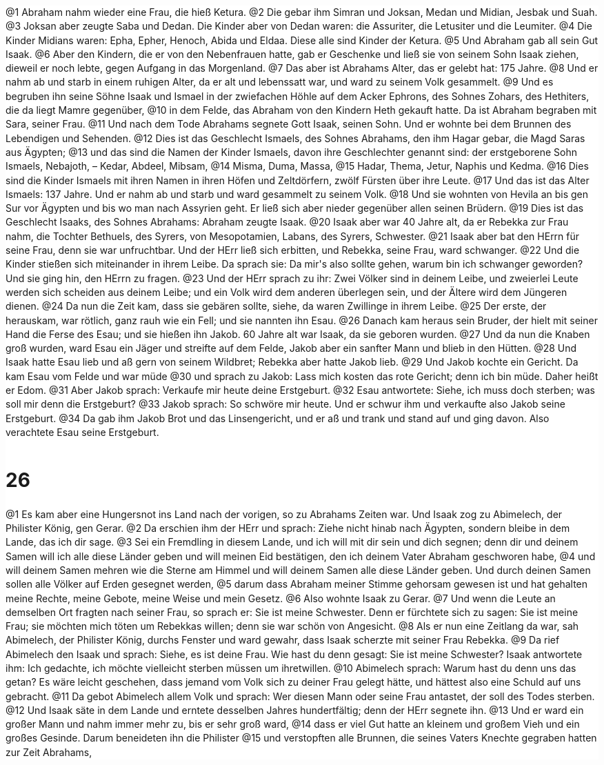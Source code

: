 @1 Abraham nahm wieder eine Frau, die hieß Ketura. @2 Die gebar ihm Simran und Joksan, Medan und Midian, Jesbak und Suah. @3 Joksan aber zeugte Saba und Dedan. Die Kinder aber von Dedan waren: die Assuriter, die Letusiter und die Leumiter. @4 Die Kinder Midians waren: Epha, Epher, Henoch, Abida und Eldaa. Diese alle sind Kinder der Ketura. @5 Und Abraham gab all sein Gut Isaak. @6 Aber den Kindern, die er von den Nebenfrauen hatte, gab er Geschenke und ließ sie von seinem Sohn Isaak ziehen, dieweil er noch lebte, gegen Aufgang in das Morgenland. @7 Das aber ist Abrahams Alter, das er gelebt hat: 175 Jahre. @8 Und er nahm ab und starb in einem ruhigen Alter, da er alt und lebenssatt war, und ward zu seinem Volk gesammelt. @9 Und es begruben ihn seine Söhne Isaak und Ismael in der zwiefachen Höhle auf dem Acker Ephrons, des Sohnes Zohars, des Hethiters, die da liegt Mamre gegenüber, @10 in dem Felde, das Abraham von den Kindern Heth gekauft hatte. Da ist Abraham begraben mit Sara, seiner Frau. @11 Und nach dem Tode Abrahams segnete Gott Isaak, seinen Sohn. Und er wohnte bei dem Brunnen des Lebendigen und Sehenden. @12 Dies ist das Geschlecht Ismaels, des Sohnes Abrahams, den ihm Hagar gebar, die Magd Saras aus Ägypten; @13 und das sind die Namen der Kinder Ismaels, davon ihre Geschlechter genannt sind: der erstgeborene Sohn Ismaels, Nebajoth, – Kedar, Abdeel, Mibsam, @14 Misma, Duma, Massa, @15 Hadar, Thema, Jetur, Naphis und Kedma. @16 Dies sind die Kinder Ismaels mit ihren Namen in ihren Höfen und Zeltdörfern, zwölf Fürsten über ihre Leute. @17 Und das ist das Alter Ismaels: 137 Jahre. Und er nahm ab und starb und ward gesammelt zu seinem Volk. @18 Und sie wohnten von Hevila an bis gen Sur vor Ägypten und bis wo man nach Assyrien geht. Er ließ sich aber nieder gegenüber allen seinen Brüdern. @19 Dies ist das Geschlecht Isaaks, des Sohnes Abrahams: Abraham zeugte Isaak. @20 Isaak aber war 40 Jahre alt, da er Rebekka zur Frau nahm, die Tochter Bethuels, des Syrers, von Mesopotamien, Labans, des Syrers, Schwester. @21 Isaak aber bat den HErrn für seine Frau, denn sie war unfruchtbar. Und der HErr ließ sich erbitten, und Rebekka, seine Frau, ward schwanger. @22 Und die Kinder stießen sich miteinander in ihrem Leibe. Da sprach sie: Da mir's also sollte gehen, warum bin ich schwanger geworden? Und sie ging hin, den HErrn zu fragen. @23 Und der HErr sprach zu ihr: Zwei Völker sind in deinem Leibe, und zweierlei Leute werden sich scheiden aus deinem Leibe; und ein Volk wird dem anderen überlegen sein, und der Ältere wird dem Jüngeren dienen. @24 Da nun die Zeit kam, dass sie gebären sollte, siehe, da waren Zwillinge in ihrem Leibe. @25 Der erste, der herauskam, war rötlich, ganz rauh wie ein Fell; und sie nannten ihn Esau. @26 Danach kam heraus sein Bruder, der hielt mit seiner Hand die Ferse des Esau; und sie hießen ihn Jakob. 60 Jahre alt war Isaak, da sie geboren wurden. @27 Und da nun die Knaben groß wurden, ward Esau ein Jäger und streifte auf dem Felde, Jakob aber ein sanfter Mann und blieb in den Hütten. @28 Und Isaak hatte Esau lieb und aß gern von seinem Wildbret; Rebekka aber hatte Jakob lieb. @29 Und Jakob kochte ein Gericht. Da kam Esau vom Felde und war müde @30 und sprach zu Jakob: Lass mich kosten das rote Gericht; denn ich bin müde. Daher heißt er Edom. @31 Aber Jakob sprach: Verkaufe mir heute deine Erstgeburt. @32 Esau antwortete: Siehe, ich muss doch sterben; was soll mir denn die Erstgeburt? @33 Jakob sprach: So schwöre mir heute. Und er schwur ihm und verkaufte also Jakob seine Erstgeburt. @34 Da gab ihm Jakob Brot und das Linsengericht, und er aß und trank und stand auf und ging davon. Also verachtete Esau seine Erstgeburt.

# 26
@1 Es kam aber eine Hungersnot ins Land nach der vorigen, so zu Abrahams Zeiten war. Und Isaak zog zu Abimelech, der Philister König, gen Gerar. @2 Da erschien ihm der HErr und sprach: Ziehe nicht hinab nach Ägypten, sondern bleibe in dem Lande, das ich dir sage. @3 Sei ein Fremdling in diesem Lande, und ich will mit dir sein und dich segnen; denn dir und deinem Samen will ich alle diese Länder geben und will meinen Eid bestätigen, den ich deinem Vater Abraham geschworen habe, @4 und will deinem Samen mehren wie die Sterne am Himmel und will deinem Samen alle diese Länder geben. Und durch deinen Samen sollen alle Völker auf Erden gesegnet werden, @5 darum dass Abraham meiner Stimme gehorsam gewesen ist und hat gehalten meine Rechte, meine Gebote, meine Weise und mein Gesetz. @6 Also wohnte Isaak zu Gerar. @7 Und wenn die Leute an demselben Ort fragten nach seiner Frau, so sprach er: Sie ist meine Schwester. Denn er fürchtete sich zu sagen: Sie ist meine Frau; sie möchten mich töten um Rebekkas willen; denn sie war schön von Angesicht. @8 Als er nun eine Zeitlang da war, sah Abimelech, der Philister König, durchs Fenster und ward gewahr, dass Isaak scherzte mit seiner Frau Rebekka. @9 Da rief Abimelech den Isaak und sprach: Siehe, es ist deine Frau. Wie hast du denn gesagt: Sie ist meine Schwester? Isaak antwortete ihm: Ich gedachte, ich möchte vielleicht sterben müssen um ihretwillen. @10 Abimelech sprach: Warum hast du denn uns das getan? Es wäre leicht geschehen, dass jemand vom Volk sich zu deiner Frau gelegt hätte, und hättest also eine Schuld auf uns gebracht. @11 Da gebot Abimelech allem Volk und sprach: Wer diesen Mann oder seine Frau antastet, der soll des Todes sterben. @12 Und Isaak säte in dem Lande und erntete desselben Jahres hundertfältig; denn der HErr segnete ihn. @13 Und er ward ein großer Mann und nahm immer mehr zu, bis er sehr groß ward, @14 dass er viel Gut hatte an kleinem und großem Vieh und ein großes Gesinde. Darum beneideten ihn die Philister @15 und verstopften alle Brunnen, die seines Vaters Knechte gegraben hatten zur Zeit Abrahams, 